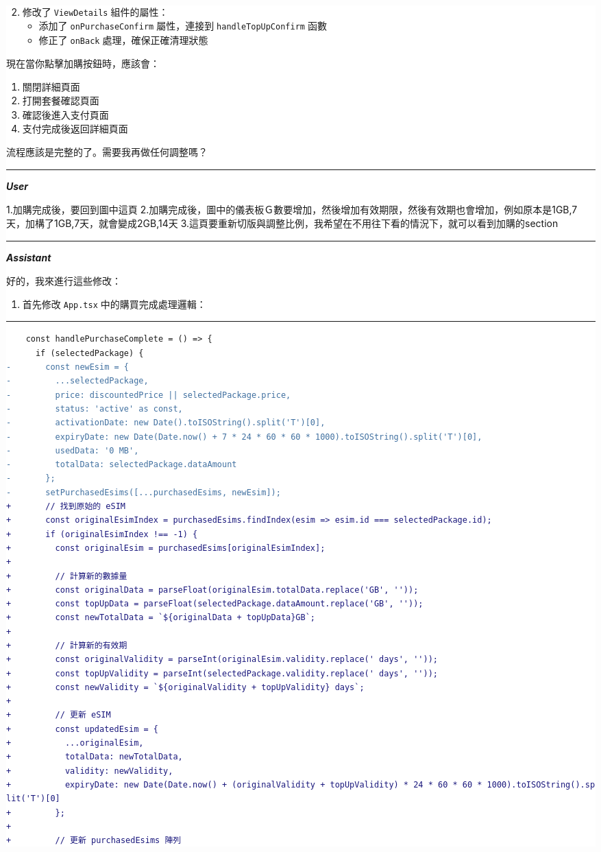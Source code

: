 2. 修改了 `ViewDetails` 組件的屬性：
   - 添加了 `onPurchaseConfirm` 屬性，連接到 `handleTopUpConfirm` 函數
   - 修正了 `onBack` 處理，確保正確清理狀態

現在當你點擊加購按鈕時，應該會：
1. 關閉詳細頁面
2. 打開套餐確認頁面
3. 確認後進入支付頁面
4. 支付完成後返回詳細頁面

流程應該是完整的了。需要我再做任何調整嗎？

---

_**User**_

1.加購完成後，要回到圖中這頁
2.加購完成後，圖中的儀表板Ｇ數要增加，然後增加有效期限，然後有效期也會增加，例如原本是1GB,7天，加構了1GB,7天，就會變成2GB,14天
3.這頁要重新切版與調整比例，我希望在不用往下看的情況下，就可以看到加購的section

---

_**Assistant**_

好的，我來進行這些修改：

1. 首先修改 `App.tsx` 中的購買完成處理邏輯：

---

```diff
    const handlePurchaseComplete = () => {
      if (selectedPackage) {
-       const newEsim = {
-         ...selectedPackage,
-         price: discountedPrice || selectedPackage.price,
-         status: 'active' as const,
-         activationDate: new Date().toISOString().split('T')[0],
-         expiryDate: new Date(Date.now() + 7 * 24 * 60 * 60 * 1000).toISOString().split('T')[0],
-         usedData: '0 MB',
-         totalData: selectedPackage.dataAmount
-       };
-       setPurchasedEsims([...purchasedEsims, newEsim]);
+       // 找到原始的 eSIM
+       const originalEsimIndex = purchasedEsims.findIndex(esim => esim.id === selectedPackage.id);
+       if (originalEsimIndex !== -1) {
+         const originalEsim = purchasedEsims[originalEsimIndex];
+         
+         // 計算新的數據量
+         const originalData = parseFloat(originalEsim.totalData.replace('GB', ''));
+         const topUpData = parseFloat(selectedPackage.dataAmount.replace('GB', ''));
+         const newTotalData = `${originalData + topUpData}GB`;
+         
+         // 計算新的有效期
+         const originalValidity = parseInt(originalEsim.validity.replace(' days', ''));
+         const topUpValidity = parseInt(selectedPackage.validity.replace(' days', ''));
+         const newValidity = `${originalValidity + topUpValidity} days`;
+         
+         // 更新 eSIM
+         const updatedEsim = {
+           ...originalEsim,
+           totalData: newTotalData,
+           validity: newValidity,
+           expiryDate: new Date(Date.now() + (originalValidity + topUpValidity) * 24 * 60 * 60 * 1000).toISOString().split('T')[0]
+         };
+         
+         // 更新 purchasedEsims 陣列
```